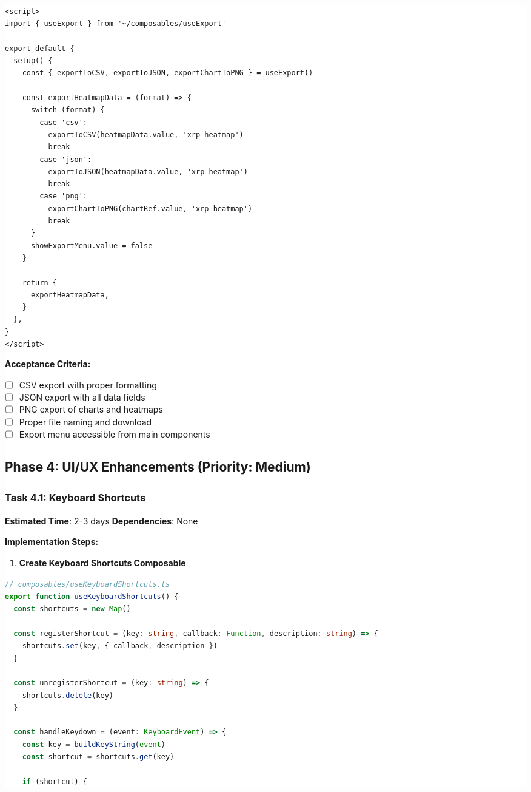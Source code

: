 ```vue
<script>
import { useExport } from '~/composables/useExport'

export default {
  setup() {
    const { exportToCSV, exportToJSON, exportChartToPNG } = useExport()
    
    const exportHeatmapData = (format) => {
      switch (format) {
        case 'csv':
          exportToCSV(heatmapData.value, 'xrp-heatmap')
          break
        case 'json':
          exportToJSON(heatmapData.value, 'xrp-heatmap')
          break
        case 'png':
          exportChartToPNG(chartRef.value, 'xrp-heatmap')
          break
      }
      showExportMenu.value = false
    }
    
    return {
      exportHeatmapData,
    }
  },
}
</script>
```

**Acceptance Criteria:**
- [ ] CSV export with proper formatting
- [ ] JSON export with all data fields
- [ ] PNG export of charts and heatmaps
- [ ] Proper file naming and download
- [ ] Export menu accessible from main components

## Phase 4: UI/UX Enhancements (Priority: Medium)

### Task 4.1: Keyboard Shortcuts
**Estimated Time**: 2-3 days
**Dependencies**: None

**Implementation Steps:**
1. **Create Keyboard Shortcuts Composable**
```typescript
// composables/useKeyboardShortcuts.ts
export function useKeyboardShortcuts() {
  const shortcuts = new Map()
  
  const registerShortcut = (key: string, callback: Function, description: string) => {
    shortcuts.set(key, { callback, description })
  }
  
  const unregisterShortcut = (key: string) => {
    shortcuts.delete(key)
  }
  
  const handleKeydown = (event: KeyboardEvent) => {
    const key = buildKeyString(event)
    const shortcut = shortcuts.get(key)
    
    if (shortcut) {
```